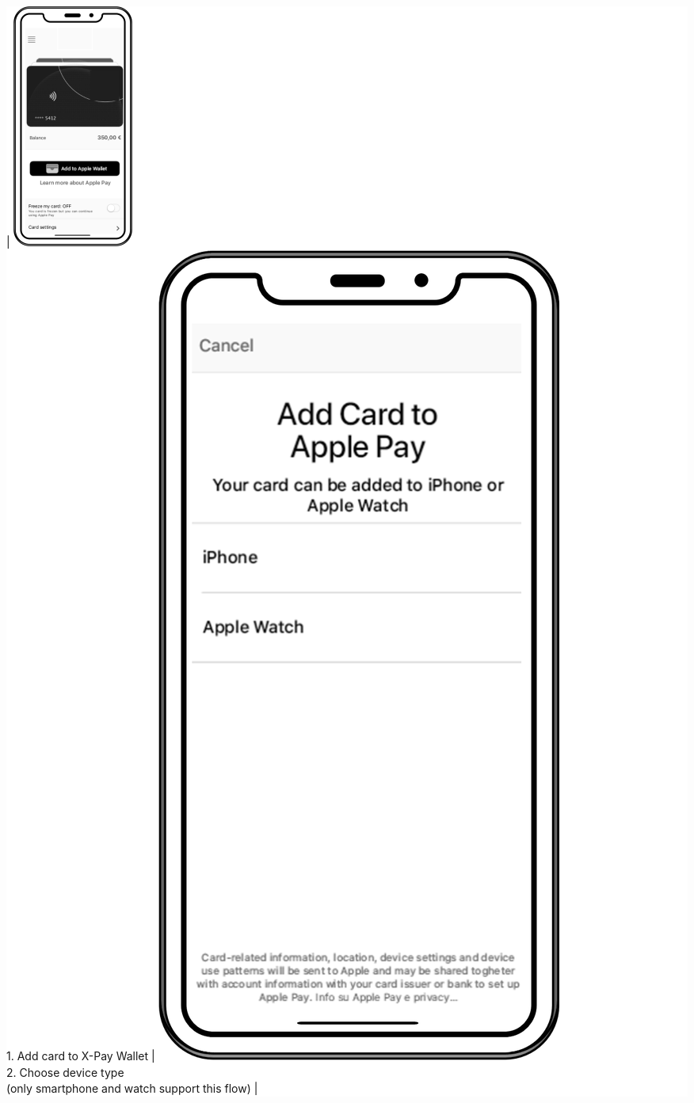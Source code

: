 | [![](iOS_IAP_01_add_to_apple_wallet-150.png)](iOS_IAP_01_add_to_apple_wallet.png) <br /> 1. Add card to X-Pay Wallet | [![](iOS_IAP_02_choose_device_type.png)](iOS_IAP_02_choose_device_type.png) <br /> 2. Choose device type <br /> (only smartphone and watch support this flow) |